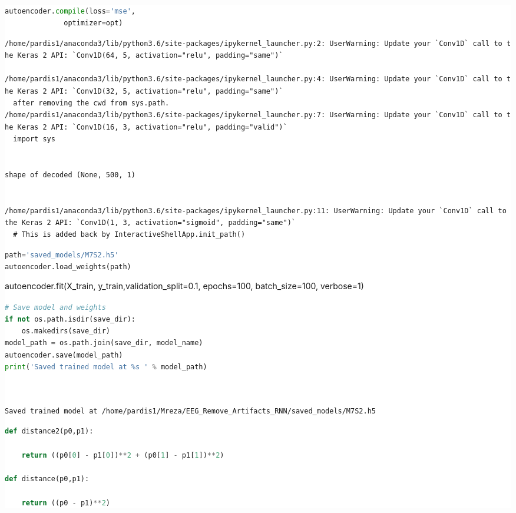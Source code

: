 ```python
autoencoder.compile(loss='mse',
              optimizer=opt)
```

    /home/pardis1/anaconda3/lib/python3.6/site-packages/ipykernel_launcher.py:2: UserWarning: Update your `Conv1D` call to the Keras 2 API: `Conv1D(64, 5, activation="relu", padding="same")`
      
    /home/pardis1/anaconda3/lib/python3.6/site-packages/ipykernel_launcher.py:4: UserWarning: Update your `Conv1D` call to the Keras 2 API: `Conv1D(32, 5, activation="relu", padding="same")`
      after removing the cwd from sys.path.
    /home/pardis1/anaconda3/lib/python3.6/site-packages/ipykernel_launcher.py:7: UserWarning: Update your `Conv1D` call to the Keras 2 API: `Conv1D(16, 3, activation="relu", padding="valid")`
      import sys


    shape of decoded (None, 500, 1)


    /home/pardis1/anaconda3/lib/python3.6/site-packages/ipykernel_launcher.py:11: UserWarning: Update your `Conv1D` call to the Keras 2 API: `Conv1D(1, 3, activation="sigmoid", padding="same")`
      # This is added back by InteractiveShellApp.init_path()



```python
path='saved_models/M7S2.h5'
autoencoder.load_weights(path)
```


autoencoder.fit(X_train, y_train,validation_split=0.1, epochs=100, batch_size=100,
                verbose=1)


```python
# Save model and weights
if not os.path.isdir(save_dir):
    os.makedirs(save_dir)
model_path = os.path.join(save_dir, model_name)
autoencoder.save(model_path)
print('Saved trained model at %s ' % model_path)




```

    Saved trained model at /home/pardis1/Mreza/EEG_Remove_Artifacts_RNN/saved_models/M7S2.h5 



```python
def distance2(p0,p1):
    
    return ((p0[0] - p1[0])**2 + (p0[1] - p1[1])**2)

def distance(p0,p1):
    
    return ((p0 - p1)**2)
```
